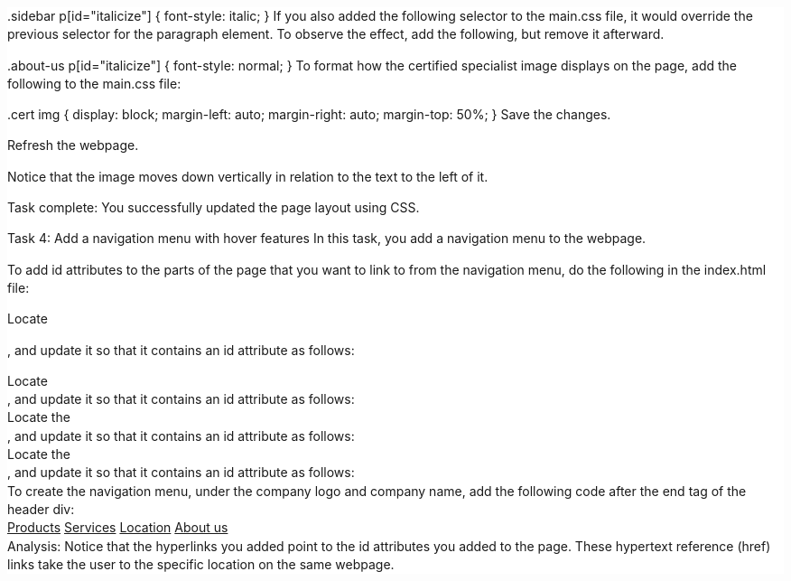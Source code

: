 
.sidebar p[id="italicize"] {
  font-style: italic;
}
If you also added the following selector to the main.css file, it would override the previous selector for the paragraph element. To observe the effect, add the following, but remove it afterward.


.about-us p[id="italicize"] {
  font-style: normal;
}
To format how the certified specialist image displays on the page, add the following to the main.css file:


.cert img {
    display: block;
    margin-left: auto;
    margin-right: auto;
    margin-top: 50%;
}
Save the changes.

Refresh the webpage.

Notice that the image moves down vertically in relation to the text to the left of it.

 Task complete: You successfully updated the page layout using CSS.

Task 4: Add a navigation menu with hover features
In this task, you add a navigation menu to the webpage.

To add id attributes to the parts of the page that you want to link to from the navigation menu, do the following in the index.html file:

Locate <div class=“products”>, and update it so that it contains an id attribute as follows:


<div class="products" id="products-link">
Locate <div class=“services”>, and update it so that it contains an id attribute as follows:


<div class="services" id="services-link">
Locate the <div class=“location”>, and update it so that it contains an id attribute as follows:


<div class="location" id="location-link">
Locate the <div class=“about-us”>, and update it so that it contains an id attribute as follows:


<div class="about-us" id="about-us-link">
To create the navigation menu, under the company logo and company name, add the following code after the end tag of the header div:


<div class="nav-menu">
   <a href="#products-link">Products</a>
   <a href="#services-link">Services</a>
   <a href="#location-link">Location</a>
   <a href="#about-us-link">About us</a>
</div>
 Analysis: Notice that the hyperlinks you added point to the id attributes you added to the page. These hypertext reference (href) links take the user to the specific location on the same webpage.
